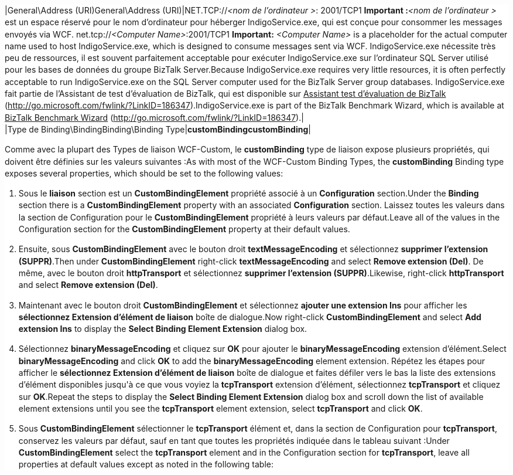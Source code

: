 |<span data-ttu-id="9f05e-277">General\Address (URI)</span><span class="sxs-lookup"><span data-stu-id="9f05e-277">General\Address (URI)</span></span>|<span data-ttu-id="9f05e-278">NET.TCP://*\<nom de l’ordinateur >*: 2001/TCP1 **Important :***\<nom de l’ordinateur >* est un espace réservé pour le nom d’ordinateur pour héberger IndigoService.exe, qui est conçue pour consommer les messages envoyés via WCF.  </span><span class="sxs-lookup"><span data-stu-id="9f05e-278">net.tcp://*\<Computer Name>*:2001/TCP1 **Important:**  *\<Computer Name>* is a placeholder for the actual computer name used to host IndigoService.exe, which is designed to consume messages sent via WCF.</span></span> <span data-ttu-id="9f05e-279">IndigoService.exe nécessite très peu de ressources, il est souvent parfaitement acceptable pour exécuter IndigoService.exe sur l’ordinateur SQL Server utilisé pour les bases de données du groupe BizTalk Server.</span><span class="sxs-lookup"><span data-stu-id="9f05e-279">Because IndigoService.exe requires very little resources, it is often perfectly acceptable to run IndigoService.exe on the SQL Server computer used for the BizTalk Server group databases.</span></span> <span data-ttu-id="9f05e-280">IndigoService.exe fait partie de l’Assistant de test d’évaluation de BizTalk, qui est disponible sur [Assistant test d’évaluation de BizTalk](http://go.microsoft.com/fwlink/?LinkID=186347) (http://go.microsoft.com/fwlink/?LinkID=186347).</span><span class="sxs-lookup"><span data-stu-id="9f05e-280">IndigoService.exe is part of the BizTalk Benchmark Wizard, which is available at [BizTalk Benchmark Wizard](http://go.microsoft.com/fwlink/?LinkID=186347) (http://go.microsoft.com/fwlink/?LinkID=186347).</span></span>|  
|<span data-ttu-id="9f05e-281">Type de Binding\Binding</span><span class="sxs-lookup"><span data-stu-id="9f05e-281">Binding\Binding Type</span></span>|<span data-ttu-id="9f05e-282">**customBinding**</span><span class="sxs-lookup"><span data-stu-id="9f05e-282">**customBinding**</span></span>|  
  
 <span data-ttu-id="9f05e-283">Comme avec la plupart des Types de liaison WCF-Custom, le **customBinding** type de liaison expose plusieurs propriétés, qui doivent être définies sur les valeurs suivantes :</span><span class="sxs-lookup"><span data-stu-id="9f05e-283">As with most of the WCF-Custom Binding Types, the **customBinding** Binding type exposes several properties, which should be set to the following values:</span></span>  
  
1.  <span data-ttu-id="9f05e-284">Sous le **liaison** section est un **CustomBindingElement** propriété associé à un **Configuration** section.</span><span class="sxs-lookup"><span data-stu-id="9f05e-284">Under the **Binding** section there is a **CustomBindingElement** property with an associated **Configuration** section.</span></span> <span data-ttu-id="9f05e-285">Laissez toutes les valeurs dans la section de Configuration pour le **CustomBindingElement** propriété à leurs valeurs par défaut.</span><span class="sxs-lookup"><span data-stu-id="9f05e-285">Leave all of the values in the Configuration section for the **CustomBindingElement** property at their default values.</span></span>  
  
2.  <span data-ttu-id="9f05e-286">Ensuite, sous **CustomBindingElement** avec le bouton droit **textMessageEncoding** et sélectionnez **supprimer l’extension (SUPPR)**.</span><span class="sxs-lookup"><span data-stu-id="9f05e-286">Then under **CustomBindingElement** right-click **textMessageEncoding** and select **Remove extension (Del)**.</span></span> <span data-ttu-id="9f05e-287">De même, avec le bouton droit **httpTransport** et sélectionnez **supprimer l’extension (SUPPR)**.</span><span class="sxs-lookup"><span data-stu-id="9f05e-287">Likewise, right-click **httpTransport** and select **Remove extension (Del)**.</span></span>  
  
3.  <span data-ttu-id="9f05e-288">Maintenant avec le bouton droit **CustomBindingElement** et sélectionnez **ajouter une extension Ins** pour afficher les **sélectionnez Extension d’élément de liaison** boîte de dialogue.</span><span class="sxs-lookup"><span data-stu-id="9f05e-288">Now right-click **CustomBindingElement** and select **Add extension Ins** to display the **Select Binding Element Extension** dialog box.</span></span>  
  
4.  <span data-ttu-id="9f05e-289">Sélectionnez **binaryMessageEncoding** et cliquez sur **OK** pour ajouter le **binaryMessageEncoding** extension d’élément.</span><span class="sxs-lookup"><span data-stu-id="9f05e-289">Select **binaryMessageEncoding** and click **OK** to add the **binaryMessageEncoding** element extension.</span></span> <span data-ttu-id="9f05e-290">Répétez les étapes pour afficher le **sélectionnez Extension d’élément de liaison** boîte de dialogue et faites défiler vers le bas la liste des extensions d’élément disponibles jusqu'à ce que vous voyiez la **tcpTransport** extension d’élément, sélectionnez **tcpTransport** et cliquez sur **OK**.</span><span class="sxs-lookup"><span data-stu-id="9f05e-290">Repeat the steps to display the **Select Binding Element Extension** dialog box and scroll down the list of available element extensions until you see the **tcpTransport** element extension, select **tcpTransport** and click **OK**.</span></span>  
  
5.  <span data-ttu-id="9f05e-291">Sous **CustomBindingElement** sélectionner le **tcpTransport** élément et, dans la section de Configuration pour **tcpTransport**, conservez les valeurs par défaut, sauf en tant que toutes les propriétés indiquée dans le tableau suivant :</span><span class="sxs-lookup"><span data-stu-id="9f05e-291">Under **CustomBindingElement** select the **tcpTransport** element and in the Configuration section for **tcpTransport**, leave all properties at default values except as noted in the following table:</span></span>  
  